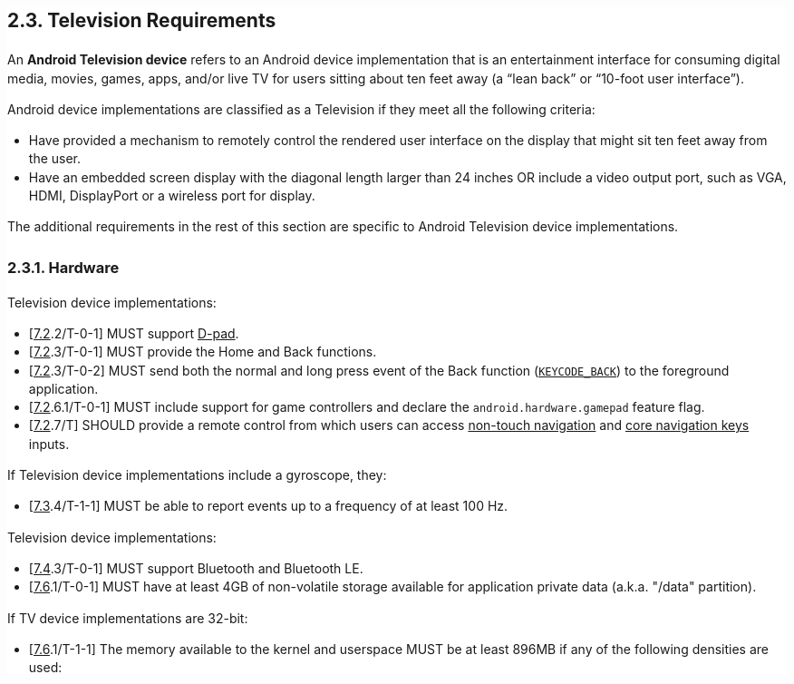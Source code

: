 ## 2.3\. Television Requirements

An **Android Television device** refers to an Android device implementation that
is an entertainment interface for consuming digital media, movies, games, apps,
and/or live TV for users sitting about ten feet away (a “lean back” or “10-foot
user interface”).

Android device implementations are classified as a Television if they meet all
the following criteria:

*   Have provided a mechanism to remotely control the rendered user interface on
    the display that might sit ten feet away from the user.
*   Have an embedded screen display with the diagonal length larger than 24
    inches OR include a video output port, such as VGA, HDMI, DisplayPort or a
    wireless port for display.

The additional requirements in the rest of this section are specific to Android
Television device implementations.

### 2.3.1\. Hardware

Television device implementations:

*   [[7.2](#7_2_input-devices).2/T-0-1] MUST support [D-pad](
https://developer.android.com/reference/android/content/res/Configuration.html#NAVIGATION_DPAD).
*   [[7.2](#7_2_input-devices).3/T-0-1] MUST provide the Home and Back
functions.
*   [[7.2](#7_2_input-devices).3/T-0-2] MUST send both the normal and long press
event of the Back function ([`KEYCODE_BACK`](
http://developer.android.com/reference/android/view/KeyEvent.html#KEYCODE_BACK))
to the foreground application.
*   [[7.2](#7_2_input-devices).6.1/T-0-1] MUST include support for game
controllers and declare the `android.hardware.gamepad` feature flag.
*   [[7.2](#7_2_input-devices).7/T] SHOULD provide a remote control from which
users can access [non-touch navigation](#7_2_2_non-touch_navigation) and
[core navigation keys](#7_2_3_navigation_keys) inputs.


If Television device implementations include a gyroscope, they:

*   [[7.3](#7_3_sensors).4/T-1-1] MUST be able to report events up to a
frequency of at least 100 Hz.


Television device implementations:

*   [[7.4](#7_4_data-connectivity).3/T-0-1] MUST support Bluetooth and
Bluetooth LE.
*   [[7.6](#7_6_memory-and-storage).1/T-0-1] MUST have at least 4GB of
non-volatile storage available for application private data
(a.k.a. "/data" partition).

If TV device implementations are 32-bit:

*   [[7.6](#7_6_memory-and-storage).1/T-1-1] The memory available to the kernel
and userspace MUST be at least 896MB if any of the following densities are used:
